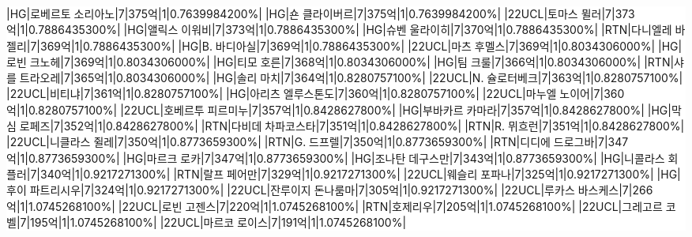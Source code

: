 |HG|로베르토 소리아노|7|375억|1|0.7639984200%|
|HG|숀 클라이버르|7|375억|1|0.7639984200%|
|22UCL|토마스 뮐러|7|373억|1|0.7886435300%|
|HG|앨릭스 이워비|7|373억|1|0.7886435300%|
|HG|슈벤 울라이히|7|370억|1|0.7886435300%|
|RTN|다니엘레 바젤리|7|369억|1|0.7886435300%|
|HG|B. 바디아실|7|369억|1|0.7886435300%|
|22UCL|마츠 후멜스|7|369억|1|0.8034306000%|
|HG|로빈 크노헤|7|369억|1|0.8034306000%|
|HG|티모 호른|7|368억|1|0.8034306000%|
|HG|팀 크룰|7|366억|1|0.8034306000%|
|RTN|샤를 트라오레|7|365억|1|0.8034306000%|
|HG|솔리 마치|7|364억|1|0.8280757100%|
|22UCL|N. 슐로터베크|7|363억|1|0.8280757100%|
|22UCL|비티냐|7|361억|1|0.8280757100%|
|HG|아리츠 엘루스톤도|7|360억|1|0.8280757100%|
|22UCL|마누엘 노이어|7|360억|1|0.8280757100%|
|22UCL|호베르투 피르미누|7|357억|1|0.8428627800%|
|HG|부바카르 카마라|7|357억|1|0.8428627800%|
|HG|막심 로페즈|7|352억|1|0.8428627800%|
|RTN|다비데 차파코스타|7|351억|1|0.8428627800%|
|RTN|R. 뮈흐런|7|351억|1|0.8428627800%|
|22UCL|니클라스 쥘레|7|350억|1|0.8773659300%|
|RTN|G. 드프렐|7|350억|1|0.8773659300%|
|RTN|디디에 드로그바|7|347억|1|0.8773659300%|
|HG|마르크 로카|7|347억|1|0.8773659300%|
|HG|조나탄 데구스만|7|343억|1|0.8773659300%|
|HG|니콜라스 회플러|7|340억|1|0.9217271300%|
|RTN|랄프 페어만|7|329억|1|0.9217271300%|
|22UCL|웨슬리 포파나|7|325억|1|0.9217271300%|
|HG|후이 파트리시우|7|324억|1|0.9217271300%|
|22UCL|잔루이지 돈나룸마|7|305억|1|0.9217271300%|
|22UCL|루카스 바스케스|7|266억|1|1.0745268100%|
|22UCL|로빈 고젠스|7|220억|1|1.0745268100%|
|RTN|호제리우|7|205억|1|1.0745268100%|
|22UCL|그레고르 코벨|7|195억|1|1.0745268100%|
|22UCL|마르코 로이스|7|191억|1|1.0745268100%|